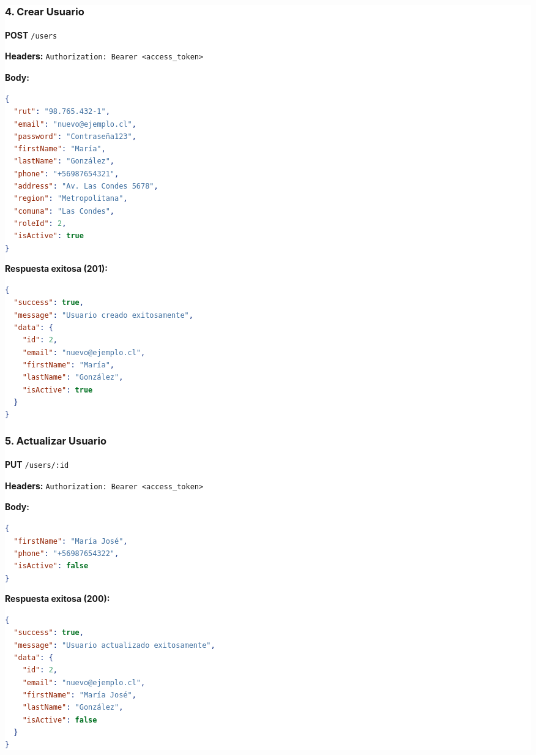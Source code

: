 ### 4. Crear Usuario

**POST** `/users`

**Headers:** `Authorization: Bearer <access_token>`

**Body:**
```json
{
  "rut": "98.765.432-1",
  "email": "nuevo@ejemplo.cl",
  "password": "Contraseña123",
  "firstName": "María",
  "lastName": "González",
  "phone": "+56987654321",
  "address": "Av. Las Condes 5678",
  "region": "Metropolitana",
  "comuna": "Las Condes",
  "roleId": 2,
  "isActive": true
}
```

**Respuesta exitosa (201):**
```json
{
  "success": true,
  "message": "Usuario creado exitosamente",
  "data": {
    "id": 2,
    "email": "nuevo@ejemplo.cl",
    "firstName": "María",
    "lastName": "González",
    "isActive": true
  }
}
```

### 5. Actualizar Usuario

**PUT** `/users/:id`

**Headers:** `Authorization: Bearer <access_token>`

**Body:**
```json
{
  "firstName": "María José",
  "phone": "+56987654322",
  "isActive": false
}
```

**Respuesta exitosa (200):**
```json
{
  "success": true,
  "message": "Usuario actualizado exitosamente",
  "data": {
    "id": 2,
    "email": "nuevo@ejemplo.cl",
    "firstName": "María José",
    "lastName": "González",
    "isActive": false
  }
}
```
